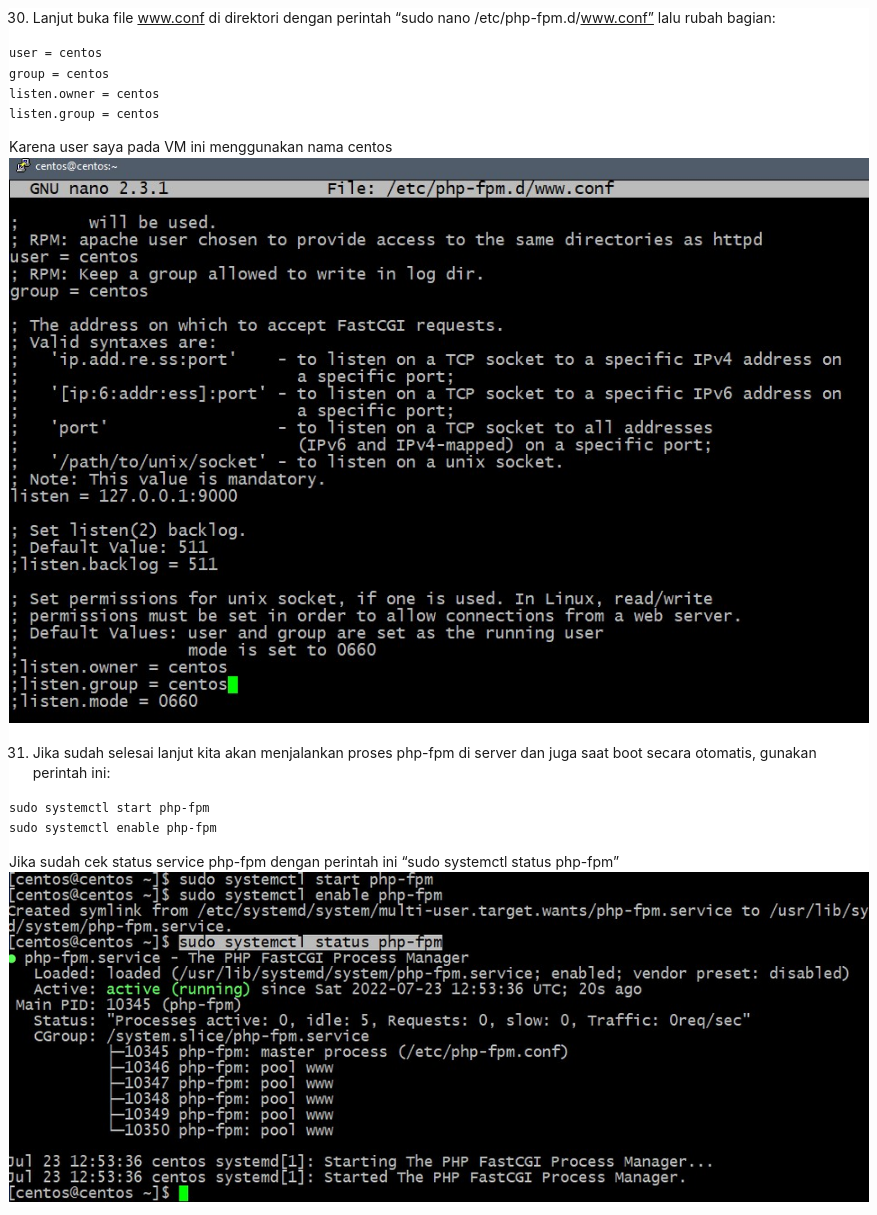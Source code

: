 30. Lanjut buka file www.conf di direktori dengan perintah “sudo nano /etc/php-fpm.d/www.conf” lalu rubah bagian:
```
user = centos
group = centos
listen.owner = centos
listen.group = centos
```
Karena user saya pada VM ini menggunakan nama centos
![Screenshot](img/image36.jpg)

31. Jika sudah selesai lanjut kita akan menjalankan proses php-fpm di server dan juga saat boot secara otomatis, gunakan perintah ini:
```
sudo systemctl start php-fpm
sudo systemctl enable php-fpm
```
Jika sudah cek status service php-fpm dengan perintah ini “sudo systemctl status php-fpm”
![Screenshot](img/image32.jpg)